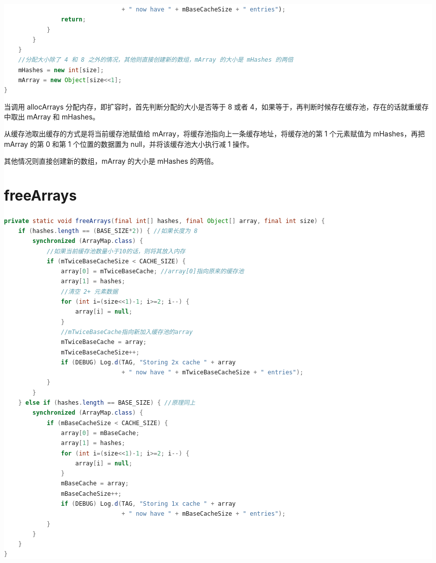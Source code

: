 ```java
                                 + " now have " + mBaseCacheSize + " entries");
                return;
            }
        }
    }
	//分配大小除了 4 和 8 之外的情况，其他则直接创建新的数组，mArray 的大小是 mHashes 的两倍
    mHashes = new int[size];
    mArray = new Object[size<<1];
}
```

当调用 allocArrays 分配内存，即扩容时，首先判断分配的大小是否等于 8 或者 4，如果等于，再判断时候存在缓存池，存在的话就重缓存中取出 mArray 和 mHashes。

从缓存池取出缓存的方式是将当前缓存池赋值给 mArray，将缓存池指向上一条缓存地址，将缓存池的第 1 个元素赋值为 mHashes，再把 mArray 的第 0 和第 1 个位置的数据置为 null，并将该缓存池大小执行减 1 操作。

其他情况则直接创建新的数组，mArray 的大小是 mHashes 的两倍。

# freeArrays

```java
private static void freeArrays(final int[] hashes, final Object[] array, final int size) {
    if (hashes.length == (BASE_SIZE*2)) { //如果长度为 8
        synchronized (ArrayMap.class) {
            //如果当前缓存池数量小于10的话，则将其放入内存
            if (mTwiceBaseCacheSize < CACHE_SIZE) { 
                array[0] = mTwiceBaseCache; //array[0]指向原来的缓存池
                array[1] = hashes; 
                //清空 2+ 元素数据
                for (int i=(size<<1)-1; i>=2; i--) {
                    array[i] = null;
                }
                //mTwiceBaseCache指向新加入缓存池的array
                mTwiceBaseCache = array;
                mTwiceBaseCacheSize++;
                if (DEBUG) Log.d(TAG, "Storing 2x cache " + array
                                 + " now have " + mTwiceBaseCacheSize + " entries");
            }
        }
    } else if (hashes.length == BASE_SIZE) { //原理同上
        synchronized (ArrayMap.class) {
            if (mBaseCacheSize < CACHE_SIZE) {
                array[0] = mBaseCache;
                array[1] = hashes;
                for (int i=(size<<1)-1; i>=2; i--) {
                    array[i] = null;
                }
                mBaseCache = array;
                mBaseCacheSize++;
                if (DEBUG) Log.d(TAG, "Storing 1x cache " + array
                                 + " now have " + mBaseCacheSize + " entries");
            }
        }
    }
}
```
